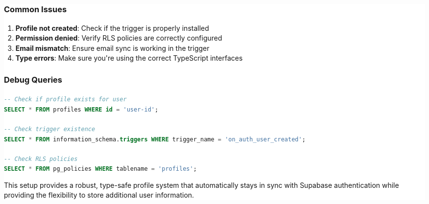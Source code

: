 ### Common Issues

1. **Profile not created**: Check if the trigger is properly installed
2. **Permission denied**: Verify RLS policies are correctly configured  
3. **Email mismatch**: Ensure email sync is working in the trigger
4. **Type errors**: Make sure you're using the correct TypeScript interfaces

### Debug Queries

```sql
-- Check if profile exists for user
SELECT * FROM profiles WHERE id = 'user-id';

-- Check trigger existence
SELECT * FROM information_schema.triggers WHERE trigger_name = 'on_auth_user_created';

-- Check RLS policies
SELECT * FROM pg_policies WHERE tablename = 'profiles';
```

This setup provides a robust, type-safe profile system that automatically stays in sync with Supabase authentication while providing the flexibility to store additional user information.